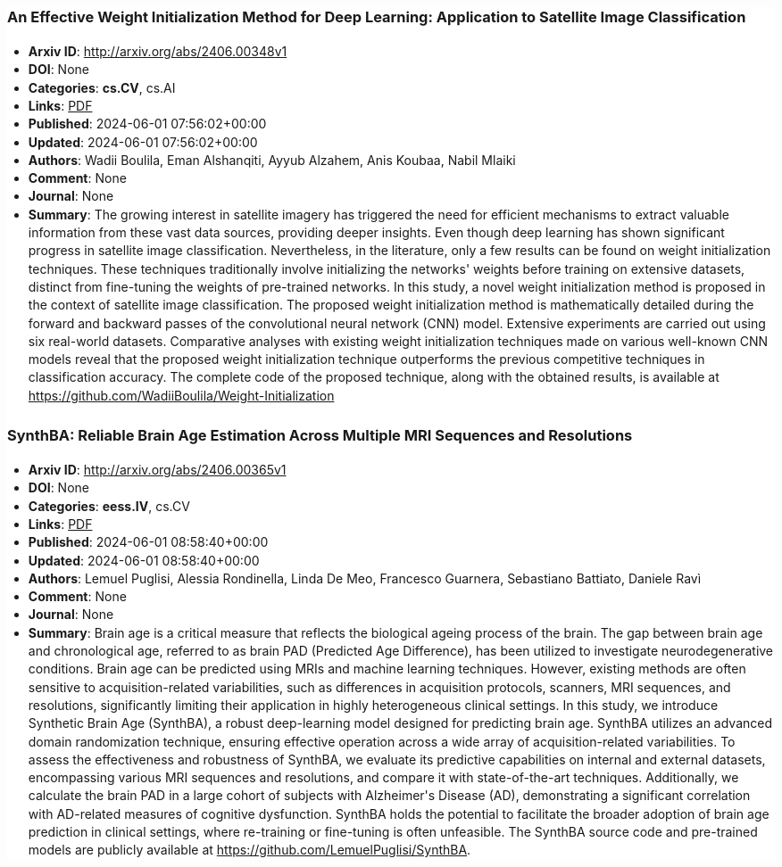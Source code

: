 ### An Effective Weight Initialization Method for Deep Learning: Application to Satellite Image Classification
- **Arxiv ID**: http://arxiv.org/abs/2406.00348v1
- **DOI**: None
- **Categories**: **cs.CV**, cs.AI
- **Links**: [PDF](http://arxiv.org/pdf/2406.00348v1)
- **Published**: 2024-06-01 07:56:02+00:00
- **Updated**: 2024-06-01 07:56:02+00:00
- **Authors**: Wadii Boulila, Eman Alshanqiti, Ayyub Alzahem, Anis Koubaa, Nabil Mlaiki
- **Comment**: None
- **Journal**: None
- **Summary**: The growing interest in satellite imagery has triggered the need for efficient mechanisms to extract valuable information from these vast data sources, providing deeper insights. Even though deep learning has shown significant progress in satellite image classification. Nevertheless, in the literature, only a few results can be found on weight initialization techniques. These techniques traditionally involve initializing the networks' weights before training on extensive datasets, distinct from fine-tuning the weights of pre-trained networks. In this study, a novel weight initialization method is proposed in the context of satellite image classification. The proposed weight initialization method is mathematically detailed during the forward and backward passes of the convolutional neural network (CNN) model. Extensive experiments are carried out using six real-world datasets. Comparative analyses with existing weight initialization techniques made on various well-known CNN models reveal that the proposed weight initialization technique outperforms the previous competitive techniques in classification accuracy. The complete code of the proposed technique, along with the obtained results, is available at https://github.com/WadiiBoulila/Weight-Initialization



### SynthBA: Reliable Brain Age Estimation Across Multiple MRI Sequences and Resolutions
- **Arxiv ID**: http://arxiv.org/abs/2406.00365v1
- **DOI**: None
- **Categories**: **eess.IV**, cs.CV
- **Links**: [PDF](http://arxiv.org/pdf/2406.00365v1)
- **Published**: 2024-06-01 08:58:40+00:00
- **Updated**: 2024-06-01 08:58:40+00:00
- **Authors**: Lemuel Puglisi, Alessia Rondinella, Linda De Meo, Francesco Guarnera, Sebastiano Battiato, Daniele Ravì
- **Comment**: None
- **Journal**: None
- **Summary**: Brain age is a critical measure that reflects the biological ageing process of the brain. The gap between brain age and chronological age, referred to as brain PAD (Predicted Age Difference), has been utilized to investigate neurodegenerative conditions. Brain age can be predicted using MRIs and machine learning techniques. However, existing methods are often sensitive to acquisition-related variabilities, such as differences in acquisition protocols, scanners, MRI sequences, and resolutions, significantly limiting their application in highly heterogeneous clinical settings. In this study, we introduce Synthetic Brain Age (SynthBA), a robust deep-learning model designed for predicting brain age. SynthBA utilizes an advanced domain randomization technique, ensuring effective operation across a wide array of acquisition-related variabilities. To assess the effectiveness and robustness of SynthBA, we evaluate its predictive capabilities on internal and external datasets, encompassing various MRI sequences and resolutions, and compare it with state-of-the-art techniques. Additionally, we calculate the brain PAD in a large cohort of subjects with Alzheimer's Disease (AD), demonstrating a significant correlation with AD-related measures of cognitive dysfunction. SynthBA holds the potential to facilitate the broader adoption of brain age prediction in clinical settings, where re-training or fine-tuning is often unfeasible. The SynthBA source code and pre-trained models are publicly available at https://github.com/LemuelPuglisi/SynthBA.
